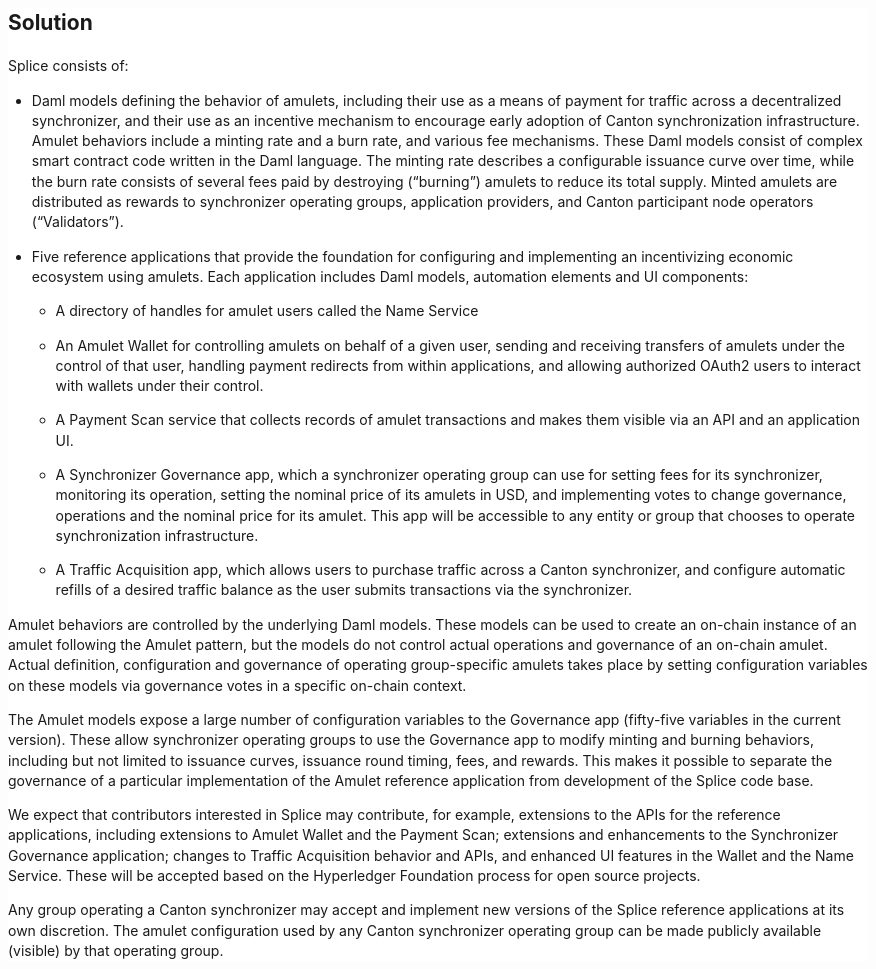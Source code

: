## Solution

Splice consists of:

* Daml models defining the behavior of amulets, including their use as a means of payment for traffic across a decentralized synchronizer, and their use as an incentive mechanism to encourage early adoption of Canton synchronization infrastructure. Amulet behaviors include a minting rate and a burn rate, and various fee mechanisms. These Daml models consist of complex smart contract code written in the Daml language. The minting rate describes a configurable issuance curve over time, while the burn rate consists of several fees paid by destroying (“burning”) amulets to reduce its total supply. Minted amulets are distributed as rewards to synchronizer operating groups, application providers, and Canton participant node operators (“Validators”).

* Five reference applications that provide the foundation for configuring and implementing an incentivizing economic ecosystem using amulets. Each application includes Daml models, automation elements and UI components:

    * A directory of handles for amulet users called the Name Service

    * An Amulet Wallet for controlling amulets on behalf of a given user, sending and receiving transfers of amulets under the control of that user, handling payment redirects from within applications, and allowing authorized OAuth2 users to interact with wallets under their control.

    * A Payment Scan service that collects records of amulet transactions and makes them visible via an API and an application UI.

    * A Synchronizer Governance app, which a synchronizer operating group can use for setting fees for its synchronizer, monitoring its operation, setting the nominal price of its amulets in USD, and implementing votes to change governance, operations and the nominal price for its amulet. This app will be accessible to any entity or group that chooses to operate synchronization infrastructure.

    * A Traffic Acquisition app, which allows users to purchase traffic across a Canton synchronizer, and configure automatic refills of a desired traffic balance as the user submits transactions via the synchronizer.

Amulet behaviors are controlled by the underlying Daml models. These models can be used to create an on-chain instance of an amulet following the Amulet pattern, but the models do not control actual operations and governance of an on-chain amulet. Actual definition, configuration and governance of operating group-specific amulets takes place by setting configuration variables on these models via governance votes in a specific on-chain context.

The Amulet models expose a large number of configuration variables to the Governance app (fifty-five variables in the current version). These allow synchronizer operating groups to use the Governance app to modify minting and burning behaviors, including but not limited to issuance curves, issuance round timing, fees, and rewards. This makes it possible to separate the governance of a particular implementation of the Amulet reference application from development of the Splice code base.

We expect that contributors interested in Splice may contribute, for example, extensions to the APIs for the reference applications, including extensions to Amulet Wallet and the Payment Scan; extensions and enhancements to the Synchronizer Governance application; changes to Traffic Acquisition behavior and APIs, and enhanced UI features in the Wallet and the Name Service. These will be accepted based on the Hyperledger Foundation process for open source projects.

Any group operating a Canton synchronizer may accept and implement new versions of the Splice reference applications at its own discretion. The amulet configuration used by any Canton synchronizer operating group can be made publicly available (visible) by that operating group.
